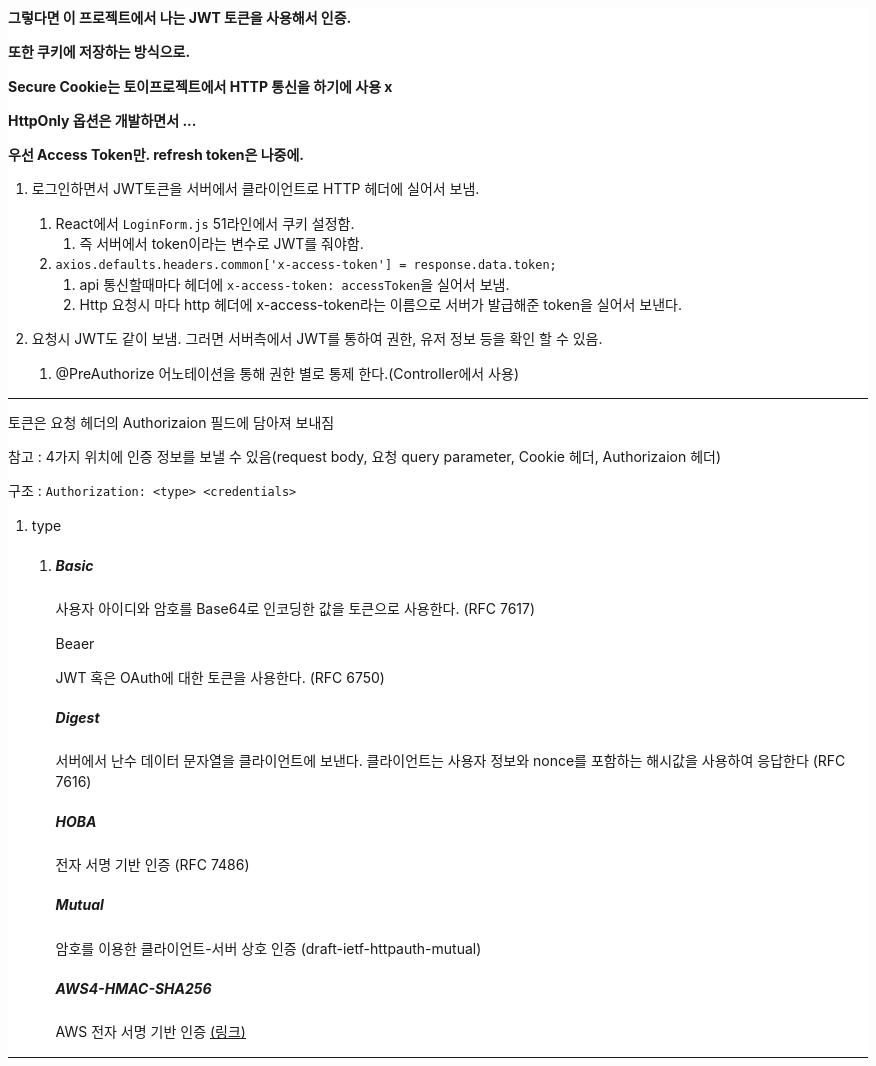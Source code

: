 



**그렇다면 이 프로젝트에서 나는 JWT 토큰을 사용해서 인증.**

**또한 쿠키에 저장하는 방식으로.**

**Secure Cookie는 토이프로젝트에서 HTTP 통신을 하기에 사용 x**

**HttpOnly 옵션은 개발하면서 ...**

**우선 Access Token만. refresh token은 나중에.**

1. 로그인하면서 JWT토큰을 서버에서 클라이언트로 HTTP 헤더에 실어서 보냄.
   1. React에서 `LoginForm.js` 51라인에서 쿠키 설정함.
      1. 즉 서버에서 token이라는 변수로 JWT를 줘야함.
   2. `axios.defaults.headers.common['x-access-token'] = response.data.token;`
      1. api 통신할때마다 헤더에 `x-access-token: accessToken`을 실어서 보냄.
      2. Http 요청시 마다 http 헤더에 x-access-token라는 이름으로 서버가 발급해준 token을 실어서 보낸다.



2. 요청시 JWT도 같이 보냄. 그러면 서버측에서 JWT를 통하여 권한, 유저 정보 등을 확인 할 수 있음.
   1. @PreAuthorize 어노테이션을 통해 권한 별로 통제 한다.(Controller에서 사용)

----------------------------------------------------------------------------------------

토큰은 요청 헤더의 Authorizaion 필드에 담아져 보내짐

참고 : 4가지 위치에 인증 정보를 보낼 수 있음(request body, 요청 query parameter, Cookie 헤더, Authorizaion 헤더)

구조 : `Authorization: <type> <credentials>`

1. type

   1. ##### Basic

      사용자 아이디와 암호를 Base64로 인코딩한 값을 토큰으로 사용한다. (RFC 7617)

      Beaer

      JWT 혹은 OAuth에 대한 토큰을 사용한다. (RFC 6750)

      ##### Digest

      서버에서 난수 데이터 문자열을 클라이언트에 보낸다. 클라이언트는 사용자 정보와 nonce를 포함하는 해시값을 사용하여 응답한다 (RFC 7616)

      ##### HOBA

      전자 서명 기반 인증 (RFC 7486)

      ##### Mutual

      암호를 이용한 클라이언트-서버 상호 인증 (draft-ietf-httpauth-mutual)

      ##### AWS4-HMAC-SHA256

      AWS 전자 서명 기반 인증 [(링크)](https://docs.aws.amazon.com/AmazonS3/latest/API/sigv4-auth-using-authorization-header.html)



-----------------------------------------------
